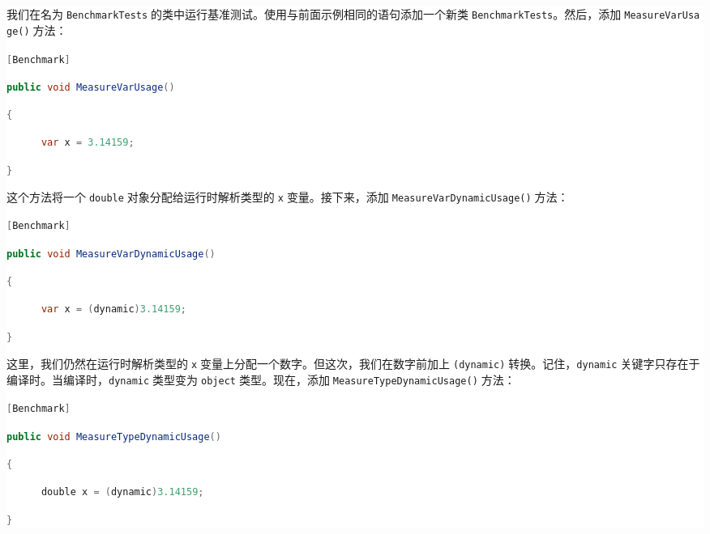 我们在名为 `BenchmarkTests` 的类中运行基准测试。使用与前面示例相同的语句添加一个新类 `BenchmarkTests`。然后，添加 `MeasureVarUsage()` 方法：

```cs
[Benchmark]
```

```cs
public void MeasureVarUsage()
```

```cs
{
```

```cs
      var x = 3.14159;
```

```cs
}
```

这个方法将一个 `double` 对象分配给运行时解析类型的 `x` 变量。接下来，添加 `MeasureVarDynamicUsage()` 方法：

```cs
[Benchmark]
```

```cs
public void MeasureVarDynamicUsage()
```

```cs
{
```

```cs
      var x = (dynamic)3.14159;
```

```cs
}
```

这里，我们仍然在运行时解析类型的 `x` 变量上分配一个数字。但这次，我们在数字前加上 `(dynamic)` 转换。记住，`dynamic` 关键字只存在于编译时。当编译时，`dynamic` 类型变为 `object` 类型。现在，添加 `MeasureTypeDynamicUsage()` 方法：

```cs
[Benchmark]
```

```cs
public void MeasureTypeDynamicUsage()
```

```cs
{
```

```cs
      double x = (dynamic)3.14159;
```

```cs
}
```
